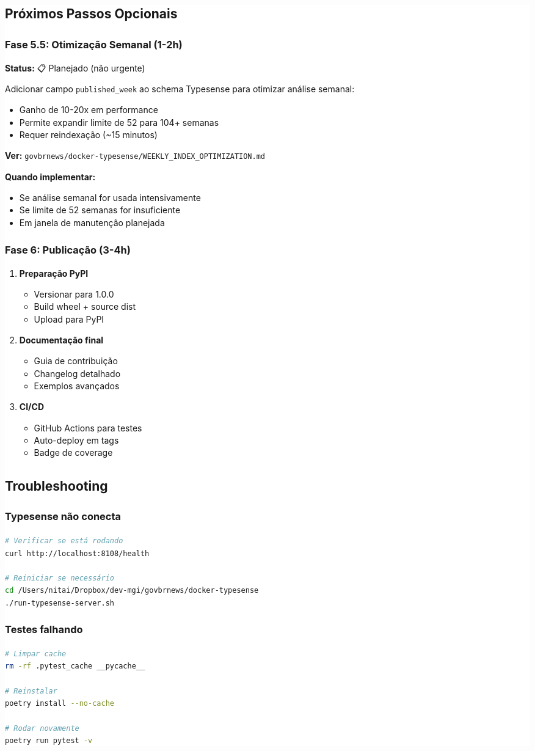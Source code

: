 ## Próximos Passos Opcionais

### Fase 5.5: Otimização Semanal (1-2h)

**Status:** 📋 Planejado (não urgente)

Adicionar campo `published_week` ao schema Typesense para otimizar análise semanal:
- Ganho de 10-20x em performance
- Permite expandir limite de 52 para 104+ semanas
- Requer reindexação (~15 minutos)

**Ver:** `govbrnews/docker-typesense/WEEKLY_INDEX_OPTIMIZATION.md`

**Quando implementar:**
- Se análise semanal for usada intensivamente
- Se limite de 52 semanas for insuficiente
- Em janela de manutenção planejada

### Fase 6: Publicação (3-4h)

1. **Preparação PyPI**
   - Versionar para 1.0.0
   - Build wheel + source dist
   - Upload para PyPI

2. **Documentação final**
   - Guia de contribuição
   - Changelog detalhado
   - Exemplos avançados

3. **CI/CD**
   - GitHub Actions para testes
   - Auto-deploy em tags
   - Badge de coverage

## Troubleshooting

### Typesense não conecta

```bash
# Verificar se está rodando
curl http://localhost:8108/health

# Reiniciar se necessário
cd /Users/nitai/Dropbox/dev-mgi/govbrnews/docker-typesense
./run-typesense-server.sh
```

### Testes falhando

```bash
# Limpar cache
rm -rf .pytest_cache __pycache__

# Reinstalar
poetry install --no-cache

# Rodar novamente
poetry run pytest -v
```
